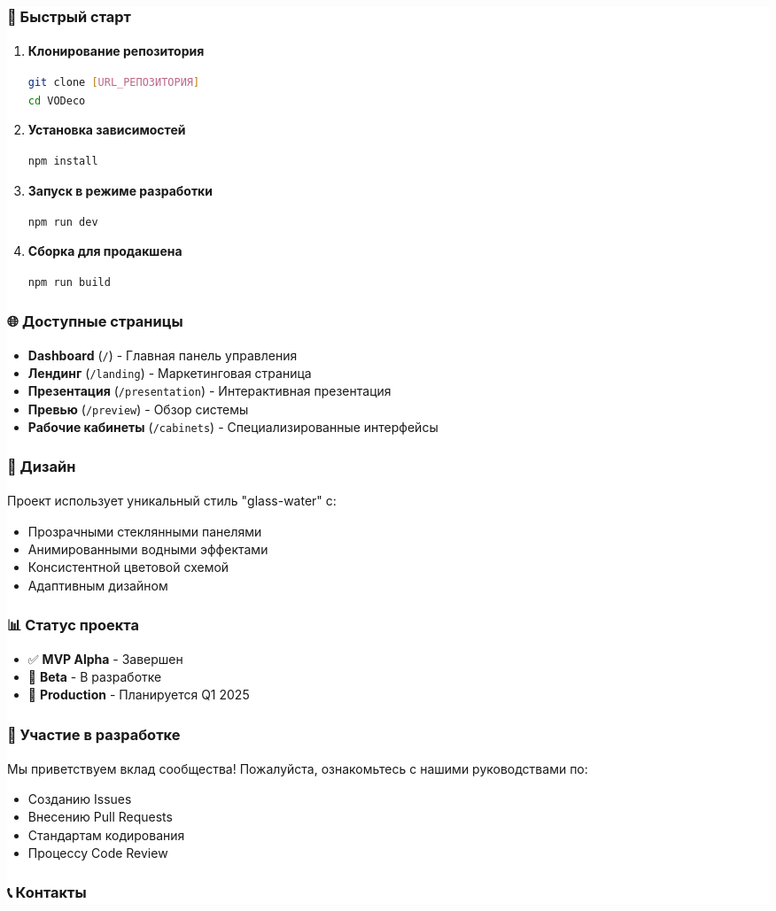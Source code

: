 ### 🚀 Быстрый старт

1. **Клонирование репозитория**
   ```bash
   git clone [URL_РЕПОЗИТОРИЯ]
   cd VODeco
   ```

2. **Установка зависимостей**
   ```bash
   npm install
   ```

3. **Запуск в режиме разработки**
   ```bash
   npm run dev
   ```

4. **Сборка для продакшена**
   ```bash
   npm run build
   ```

### 🌐 Доступные страницы

- **Dashboard** (`/`) - Главная панель управления
- **Лендинг** (`/landing`) - Маркетинговая страница
- **Презентация** (`/presentation`) - Интерактивная презентация
- **Превью** (`/preview`) - Обзор системы
- **Рабочие кабинеты** (`/cabinets`) - Специализированные интерфейсы

### 🎨 Дизайн

Проект использует уникальный стиль "glass-water" с:
- Прозрачными стеклянными панелями
- Анимированными водными эффектами
- Консистентной цветовой схемой
- Адаптивным дизайном

### 📊 Статус проекта

- ✅ **MVP Alpha** - Завершен
- 🔄 **Beta** - В разработке
- 📅 **Production** - Планируется Q1 2025

### 🤝 Участие в разработке

Мы приветствуем вклад сообщества! Пожалуйста, ознакомьтесь с нашими руководствами по:
- Созданию Issues
- Внесению Pull Requests
- Стандартам кодирования
- Процессу Code Review

### 📞 Контакты
